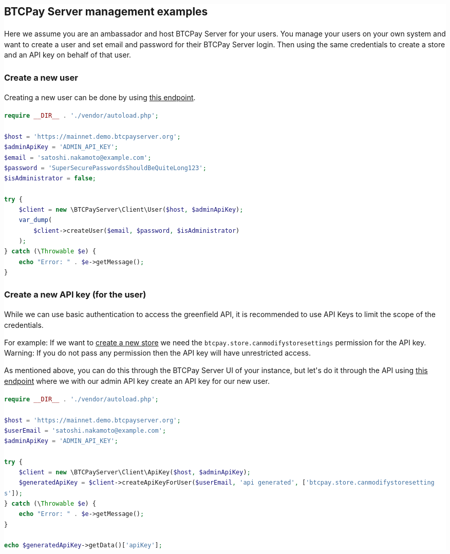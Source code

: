 ## BTCPay Server management examples

Here we assume you are an ambassador and host BTCPay Server for your users. You manage your users on your own system and want to create a user and set email and password for their BTCPay Server login. Then using the same credentials to create a store and an API key on behalf of that user.

### Create a new user

Creating a new user can be done by using [this endpoint](https://docs.btcpayserver.org/API/Greenfield/v1/#operation/Users_CreateUser).

```PHP
require __DIR__ . './vendor/autoload.php';

$host = 'https://mainnet.demo.btcpayserver.org';
$adminApiKey = 'ADMIN_API_KEY';
$email = 'satoshi.nakamoto@example.com';
$password = 'SuperSecurePasswordsShouldBeQuiteLong123';
$isAdministrator = false;

try {
    $client = new \BTCPayServer\Client\User($host, $adminApiKey);
    var_dump(
        $client->createUser($email, $password, $isAdministrator)
    );
} catch (\Throwable $e) {
    echo "Error: " . $e->getMessage();
}
```

### Create a new API key (for the user)

While we can use basic authentication to access the greenfield API, it is recommended to use API Keys to limit the scope of the credentials.

For example: If we want to [create a new store](https://docs.btcpayserver.org/API/Greenfield/v1/#operation/Stores_CreateStore) we need the `btcpay.store.canmodifystoresettings` permission for the API key. Warning: If you do not pass any permission then the API key will have unrestricted access.

As mentioned above, you can do this through the BTCPay Server UI of your instance, but let's do it through the API using [this endpoint](https://docs.btcpayserver.org/API/Greenfield/v1/#operation/ApiKeys_CreateUserApiKey) where we with our admin API key create an API key for our new user.

```PHP
require __DIR__ . './vendor/autoload.php';

$host = 'https://mainnet.demo.btcpayserver.org';
$userEmail = 'satoshi.nakamoto@example.com';
$adminApiKey = 'ADMIN_API_KEY';

try {
    $client = new \BTCPayServer\Client\ApiKey($host, $adminApiKey);
    $generatedApiKey = $client->createApiKeyForUser($userEmail, 'api generated', ['btcpay.store.canmodifystoresettings']);
} catch (\Throwable $e) {
    echo "Error: " . $e->getMessage();
}

echo $generatedApiKey->getData()['apiKey'];
```
